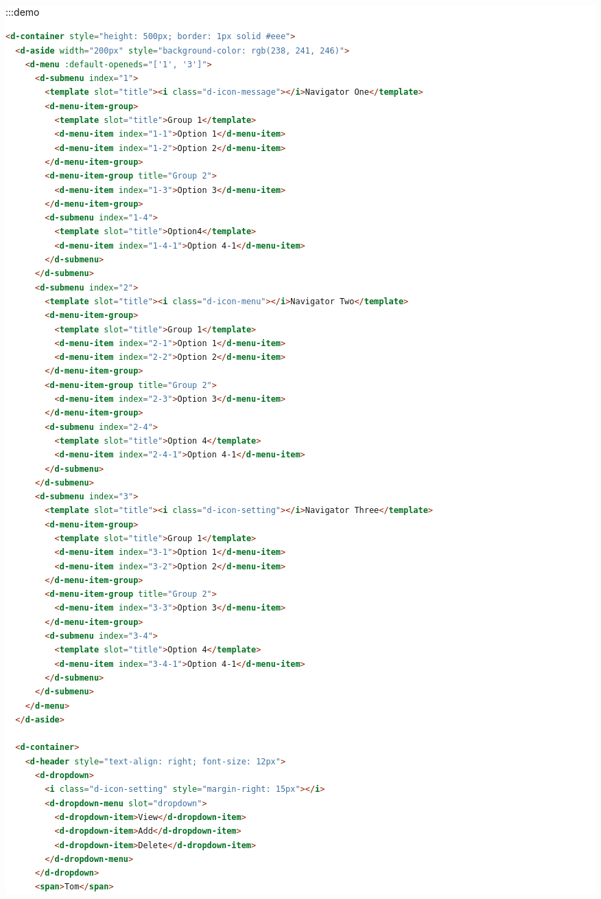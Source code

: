 :::demo
```html
<d-container style="height: 500px; border: 1px solid #eee">
  <d-aside width="200px" style="background-color: rgb(238, 241, 246)">
    <d-menu :default-openeds="['1', '3']">
      <d-submenu index="1">
        <template slot="title"><i class="d-icon-message"></i>Navigator One</template>
        <d-menu-item-group>
          <template slot="title">Group 1</template>
          <d-menu-item index="1-1">Option 1</d-menu-item>
          <d-menu-item index="1-2">Option 2</d-menu-item>
        </d-menu-item-group>
        <d-menu-item-group title="Group 2">
          <d-menu-item index="1-3">Option 3</d-menu-item>
        </d-menu-item-group>
        <d-submenu index="1-4">
          <template slot="title">Option4</template>
          <d-menu-item index="1-4-1">Option 4-1</d-menu-item>
        </d-submenu>
      </d-submenu>
      <d-submenu index="2">
        <template slot="title"><i class="d-icon-menu"></i>Navigator Two</template>
        <d-menu-item-group>
          <template slot="title">Group 1</template>
          <d-menu-item index="2-1">Option 1</d-menu-item>
          <d-menu-item index="2-2">Option 2</d-menu-item>
        </d-menu-item-group>
        <d-menu-item-group title="Group 2">
          <d-menu-item index="2-3">Option 3</d-menu-item>
        </d-menu-item-group>
        <d-submenu index="2-4">
          <template slot="title">Option 4</template>
          <d-menu-item index="2-4-1">Option 4-1</d-menu-item>
        </d-submenu>
      </d-submenu>
      <d-submenu index="3">
        <template slot="title"><i class="d-icon-setting"></i>Navigator Three</template>
        <d-menu-item-group>
          <template slot="title">Group 1</template>
          <d-menu-item index="3-1">Option 1</d-menu-item>
          <d-menu-item index="3-2">Option 2</d-menu-item>
        </d-menu-item-group>
        <d-menu-item-group title="Group 2">
          <d-menu-item index="3-3">Option 3</d-menu-item>
        </d-menu-item-group>
        <d-submenu index="3-4">
          <template slot="title">Option 4</template>
          <d-menu-item index="3-4-1">Option 4-1</d-menu-item>
        </d-submenu>
      </d-submenu>
    </d-menu>
  </d-aside>

  <d-container>
    <d-header style="text-align: right; font-size: 12px">
      <d-dropdown>
        <i class="d-icon-setting" style="margin-right: 15px"></i>
        <d-dropdown-menu slot="dropdown">
          <d-dropdown-item>View</d-dropdown-item>
          <d-dropdown-item>Add</d-dropdown-item>
          <d-dropdown-item>Delete</d-dropdown-item>
        </d-dropdown-menu>
      </d-dropdown>
      <span>Tom</span>
```